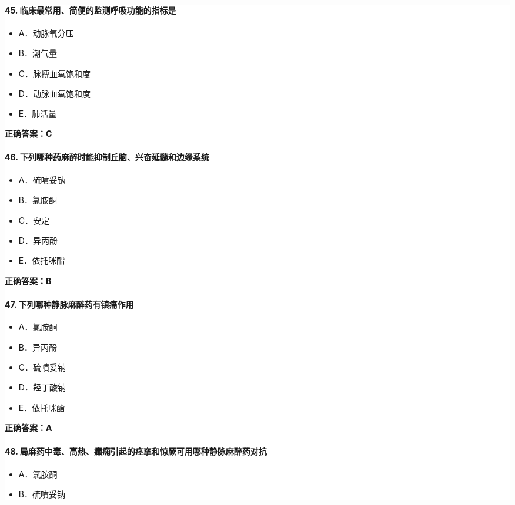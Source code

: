 





#### 45. 临床最常用、简便的监测呼吸功能的指标是

* A．动脉氧分压

* B．潮气量

* C．脉搏血氧饱和度

* D．动脉血氧饱和度

* E．肺活量

**正确答案：C**







#### 46. 下列哪种药麻醉时能抑制丘脑、兴奋延髓和边缘系统

* A．硫噴妥钠

* B．氯胺酮

* C．安定

* D．异丙酚

* E．依托咪酯

**正确答案：B**







#### 47. 下列哪种静脉麻醉药有镇痛作用

* A．氯胺酮

* B．异丙酚

* C．硫噴妥钠

* D．羟丁酸钠

* E．依托咪酯

**正确答案：A**







#### 48. 局麻药中毒、高热、癫痫引起的痉挛和惊厥可用哪种静脉麻醉药对抗

* A．氯胺酮

* B．硫噴妥钠
